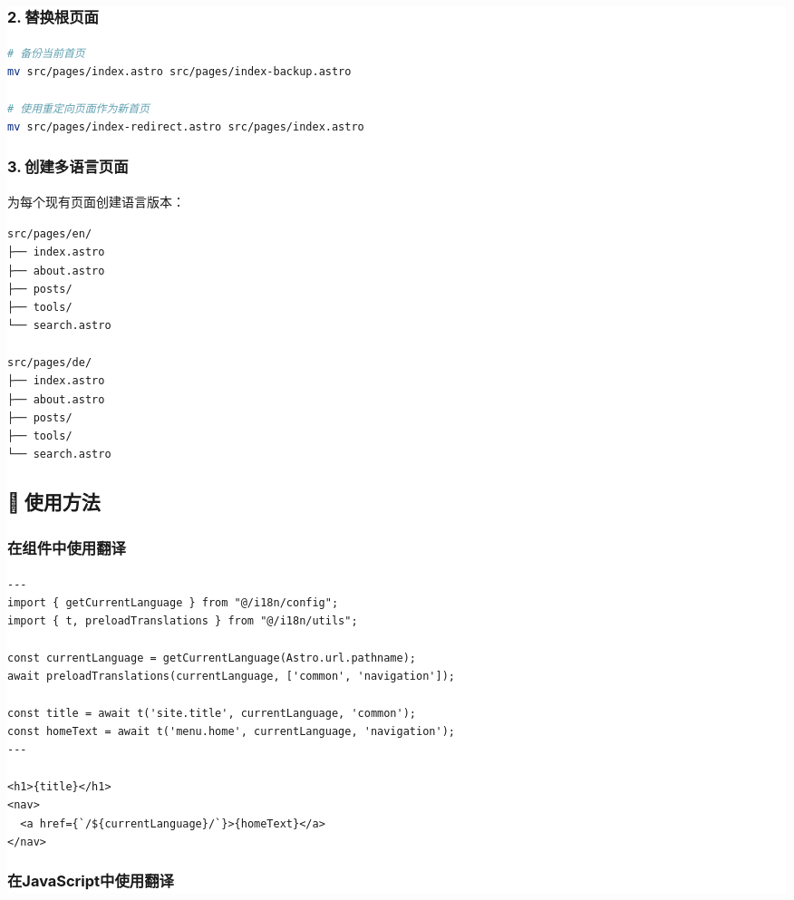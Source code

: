 ### 2. 替换根页面
```bash
# 备份当前首页
mv src/pages/index.astro src/pages/index-backup.astro

# 使用重定向页面作为新首页
mv src/pages/index-redirect.astro src/pages/index.astro
```

### 3. 创建多语言页面
为每个现有页面创建语言版本：
```
src/pages/en/
├── index.astro
├── about.astro
├── posts/
├── tools/
└── search.astro

src/pages/de/
├── index.astro
├── about.astro
├── posts/
├── tools/
└── search.astro
```

## 🔧 使用方法

### 在组件中使用翻译

```astro
---
import { getCurrentLanguage } from "@/i18n/config";
import { t, preloadTranslations } from "@/i18n/utils";

const currentLanguage = getCurrentLanguage(Astro.url.pathname);
await preloadTranslations(currentLanguage, ['common', 'navigation']);

const title = await t('site.title', currentLanguage, 'common');
const homeText = await t('menu.home', currentLanguage, 'navigation');
---

<h1>{title}</h1>
<nav>
  <a href={`/${currentLanguage}/`}>{homeText}</a>
</nav>
```

### 在JavaScript中使用翻译

